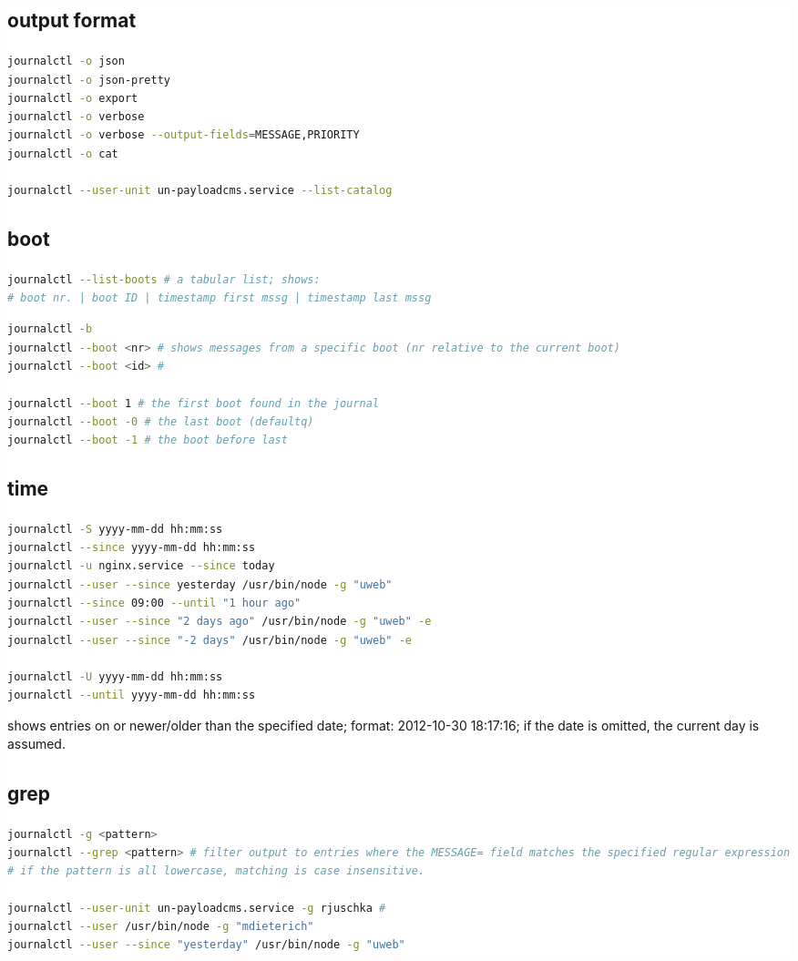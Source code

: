 ## output format

```sh
journalctl -o json
journalctl -o json-pretty
journalctl -o export
journalctl -o verbose
journalctl -o verbose --output-fields=MESSAGE,PRIORITY
journalctl -o cat

journalctl --user-unit un-payloadcms.service --list-catalog
```

## boot

```sh
journalctl --list-boots # a tabular list; shows:
# boot nr. | boot ID | timestamp first mssg | timestamp last mssg
```

```sh
journalctl -b
journalctl --boot <nr> # shows messages from a specific boot (nr relative to the current boot)
journalctl --boot <id> # 

journalctl --boot 1 # the first boot found in the journal
journalctl --boot -0 # the last boot (defaultq)
journalctl --boot -1 # the boot before last
```

## time

```sh
journalctl -S yyyy-mm-dd hh:mm:ss
journalctl --since yyyy-mm-dd hh:mm:ss
journalctl -u nginx.service --since today
journalctl --user --since yesterday /usr/bin/node -g "uweb"
journalctl --since 09:00 --until "1 hour ago"
journalctl --user --since "2 days ago" /usr/bin/node -g "uweb" -e
journalctl --user --since "-2 days" /usr/bin/node -g "uweb" -e

journalctl -U yyyy-mm-dd hh:mm:ss
journalctl --until yyyy-mm-dd hh:mm:ss
```

shows entries on or newer/older than the specified date; format: 2012-10-30 18:17:16; if the date is omitted, the current day is assumed.

## grep

```sh
journalctl -g <pattern>
journalctl --grep <pattern> # filter output to entries where the MESSAGE= field matches the specified regular expression
# if the pattern is all lowercase, matching is case insensitive. 

journalctl --user-unit un-payloadcms.service -g rjuschka # 
journalctl --user /usr/bin/node -g "mdieterich"
journalctl --user --since "yesterday" /usr/bin/node -g "uweb"
```
